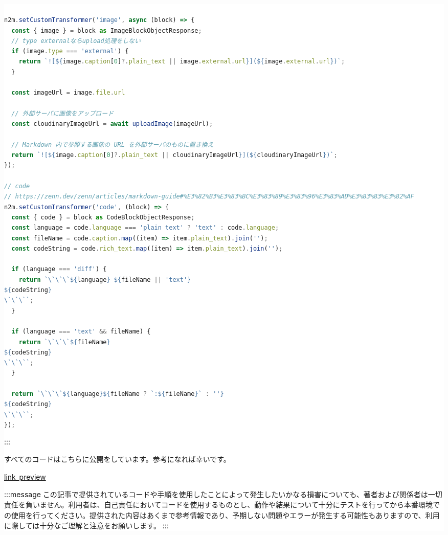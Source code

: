 ```typescript

n2m.setCustomTransformer('image', async (block) => {
  const { image } = block as ImageBlockObjectResponse;
  // type externalならupload処理をしない
  if (image.type === 'external') {
    return `![${image.caption[0]?.plain_text || image.external.url}](${image.external.url})`;
  }

  const imageUrl = image.file.url

  // 外部サーバに画像をアップロード
  const cloudinaryImageUrl = await uploadImage(imageUrl);

  // Markdown 内で参照する画像の URL を外部サーバのものに置き換え
  return `![${image.caption[0]?.plain_text || cloudinaryImageUrl}](${cloudinaryImageUrl})`;
});

// code
// https://zenn.dev/zenn/articles/markdown-guide#%E3%82%B3%E3%83%BC%E3%83%89%E3%83%96%E3%83%AD%E3%83%83%E3%82%AF
n2m.setCustomTransformer('code', (block) => {
  const { code } = block as CodeBlockObjectResponse;
  const language = code.language === 'plain text' ? 'text' : code.language;
  const fileName = code.caption.map((item) => item.plain_text).join('');
  const codeString = code.rich_text.map((item) => item.plain_text).join('');

  if (language === 'diff') {
    return `\`\`\`${language} ${fileName || 'text'}
${codeString}
\`\`\``;
  }

  if (language === 'text' && fileName) {
    return `\`\`\`${fileName}
${codeString}
\`\`\``;
  }

  return `\`\`\`${language}${fileName ? `:${fileName}` : ''}
${codeString}
\`\`\``;
});

```



:::


すべてのコードはこちらに公開をしています。参考になれば幸いです。


[link_preview](https://github.com/exxinc/pubtech-techblog)


:::message
この記事で提供されているコードや手順を使用したことによって発生したいかなる損害についても、著者および関係者は一切責任を負いません。利用者は、自己責任においてコードを使用するものとし、動作や結果について十分にテストを行ってから本番環境での使用を行ってください。提供された内容はあくまで参考情報であり、予期しない問題やエラーが発生する可能性もありますので、利用に際しては十分なご理解と注意をお願いします。
:::

